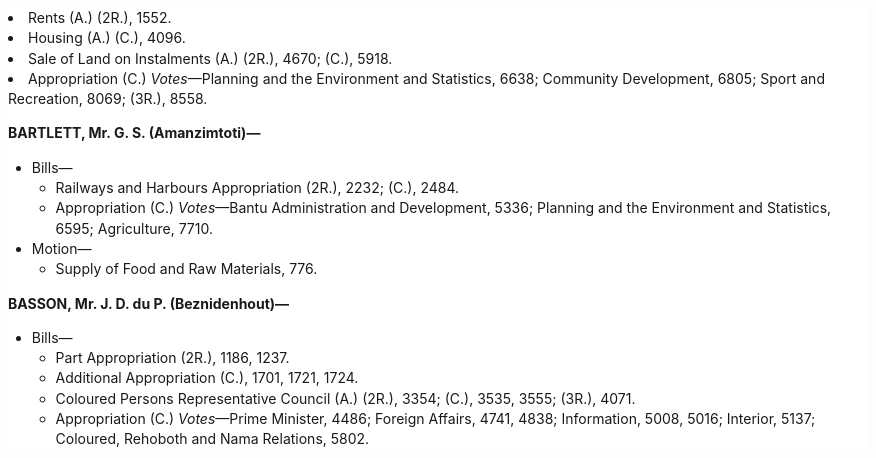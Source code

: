 <li>Rents (A.) (2R.), 1552.</li>

<li>Housing (A.) (C.), 4096.</li>

<li>Sale of Land on Instalments (A.) (2R.), 4670; (C.), 5918.</li>

<li>Appropriation (C.) <i>Votes</i>&#x2014;Planning and the Environment and Statistics, 6638; Community Development, 6805; Sport and Recreation, 8069; (3R.), 8558.</li>

</ul>

</li>

</ul>

<p><b>BARTLETT, Mr. G. S. (Amanzimtoti)&#x2014;</b></p>

<ul>

<li>Bills&#x2014;

<ul>

<li>Railways and Harbours Appropriation (2R.), 2232; (C.), 2484.</li>

<li>Appropriation (C.) <i>Votes</i>&#x2014;Bantu Administration and Development, 5336; Planning and the Environment and Statistics, 6595; Agriculture, 7710.</li>

</ul>

</li>

<li>Motion&#x2014;

<ul>

<li>Supply of Food and Raw Materials, 776.</li>

</ul>

</li>

</ul>

<p><b>BASSON, Mr. J. D. du P. (Beznidenhout)&#x2014;</b></p>

<ul>

<li>Bills&#x2014;

<ul>

<li>Part Appropriation (2R.), 1186, 1237.</li>

<li>Additional Appropriation (C.), 1701, 1721, 1724.</li>

<li>Coloured Persons Representative Council (A.) (2R.), 3354; (C.), 3535, 3555; (3R.), 4071.</li>

<li>Appropriation (C.) <i>Votes</i>&#x2014;Prime Minister, 4486; Foreign Affairs, 4741, 4838; Information, 5008, 5016; Interior, 5137; Coloured, Rehoboth and Nama Relations, 5802.</li>

</ul>

</li>
